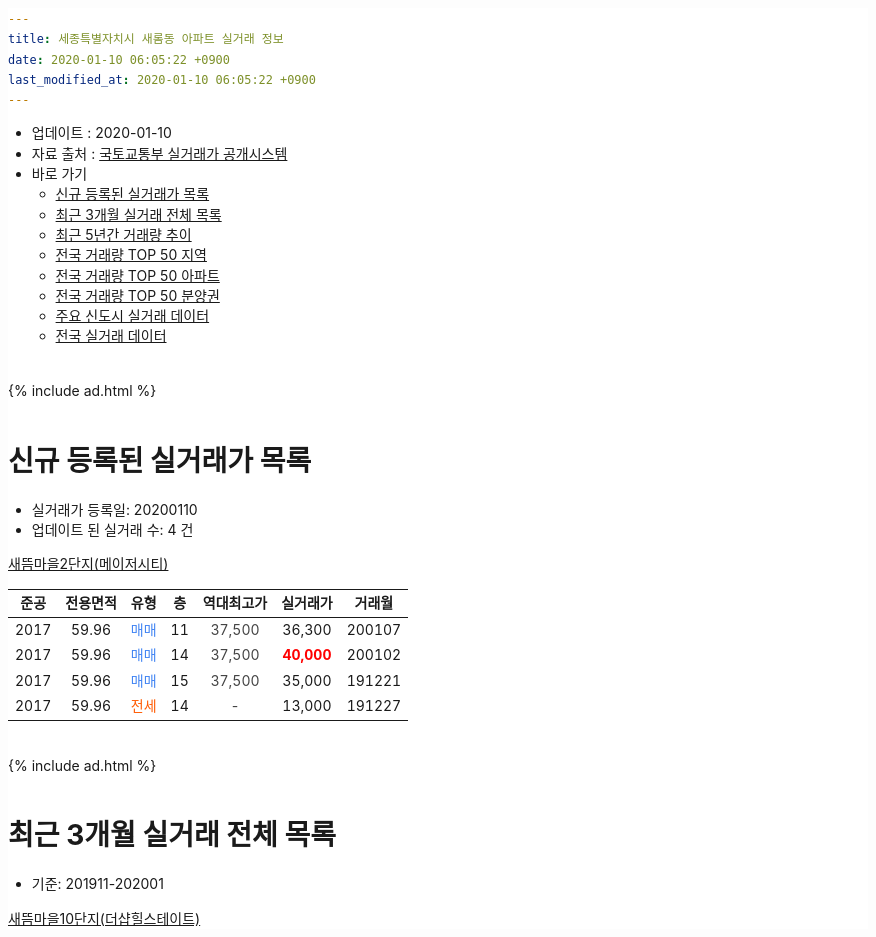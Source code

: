 ```yaml
---
title: 세종특별자치시 새롬동 아파트 실거래 정보
date: 2020-01-10 06:05:22 +0900
last_modified_at: 2020-01-10 06:05:22 +0900
---
```


* 업데이트 : 2020-01-10
* 자료 출처 : [국토교통부 실거래가 공개시스템](http://rt.molit.go.kr)
* 바로 가기
    * [신규 등록된 실거래가 목록](#신규-등록된-실거래가-목록)
    * [최근 3개월 실거래 전체 목록](#최근-3개월-실거래-전체-목록)
    * [최근 5년간 거래량 추이](#최근-5년간-거래량-추이)
    * [전국 거래량 TOP 50 지역](https://inasie.github.io/apt-trade-info/최근-3개월-전국에서-가장-거래가-많이-발생한-지역)
    * [전국 거래량 TOP 50 아파트](https://inasie.github.io/apt-trade-info/최근-3개월-전국에서-가장-거래가-많이-발생한-아파트)
    * [전국 거래량 TOP 50 분양권](https://inasie.github.io/apt-trade-info/최근-3개월-전국에서-가장-거래가-많이-발생한-분양권)
    * [주요 신도시 실거래 데이터](https://inasie.github.io/apt-trade-info/주요-신도시)
    * [전국 실거래 데이터](https://inasie.github.io/apt-trade-info/전국)
<br>
{% include ad.html %}
<br>

# 신규 등록된 실거래가 목록
* 실거래가 등록일: 20200110
* 업데이트 된 실거래 수: 4 건


[새뜸마을2단지(메이저시티)](https://search.naver.com/search.naver?query=%EC%84%B8%EC%A2%85%ED%8A%B9%EB%B3%84%EC%9E%90%EC%B9%98%EC%8B%9C+%EC%83%88%EB%A1%AC%EB%8F%99+%EC%83%88%EB%9C%B8%EB%A7%88%EC%9D%842%EB%8B%A8%EC%A7%80%28%EB%A9%94%EC%9D%B4%EC%A0%80%EC%8B%9C%ED%8B%B0%29)

|준공|전용면적|유형|층|역대최고가|실거래가|거래월|
|:---:|:---:|:---:|:---:|:---:|:---:|:---:|
|2017|59.96|<span style="color:#4285f3">매매</span>|11|<span style="color:#444444">37,500</span>|36,300|200107|
|2017|59.96|<span style="color:#4285f3">매매</span>|14|<span style="color:#444444">37,500</span>|<b><span style="color:#ff0000">40,000</span></b>|200102|
|2017|59.96|<span style="color:#4285f3">매매</span>|15|<span style="color:#444444">37,500</span>|35,000|191221|
|2017|59.96|<span style="color:#ff5a00">전세</span>|14|<span style="color:#444444">-</span>|13,000|191227|


<br>
{% include ad.html %}
<br>

# 최근 3개월 실거래 전체 목록
* 기준: 201911-202001


[새뜸마을10단지(더샵힐스테이트)](https://search.naver.com/search.naver?query=%EC%84%B8%EC%A2%85%ED%8A%B9%EB%B3%84%EC%9E%90%EC%B9%98%EC%8B%9C+%EC%83%88%EB%A1%AC%EB%8F%99+%EC%83%88%EB%9C%B8%EB%A7%88%EC%9D%8410%EB%8B%A8%EC%A7%80%28%EB%8D%94%EC%83%B5%ED%9E%90%EC%8A%A4%ED%85%8C%EC%9D%B4%ED%8A%B8%29)
